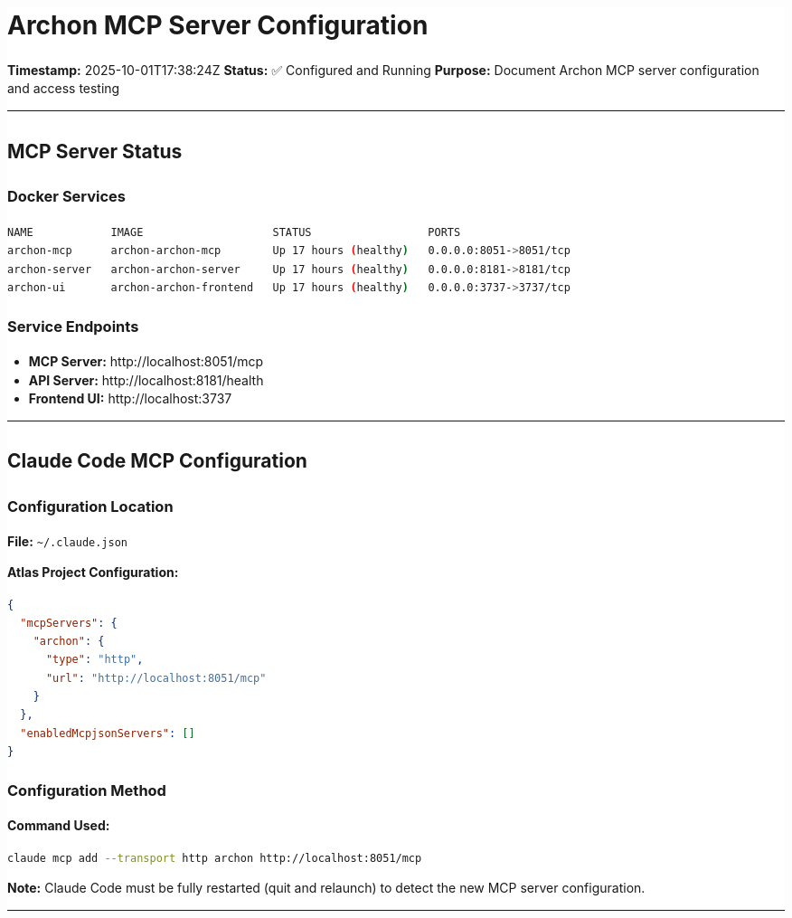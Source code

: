 # Archon MCP Server Configuration

**Timestamp:** 2025-10-01T17:38:24Z
**Status:** ✅ Configured and Running
**Purpose:** Document Archon MCP server configuration and access testing

---

## MCP Server Status

### Docker Services
```bash
NAME            IMAGE                    STATUS                  PORTS
archon-mcp      archon-archon-mcp        Up 17 hours (healthy)   0.0.0.0:8051->8051/tcp
archon-server   archon-archon-server     Up 17 hours (healthy)   0.0.0.0:8181->8181/tcp
archon-ui       archon-archon-frontend   Up 17 hours (healthy)   0.0.0.0:3737->3737/tcp
```

### Service Endpoints
- **MCP Server:** http://localhost:8051/mcp
- **API Server:** http://localhost:8181/health
- **Frontend UI:** http://localhost:3737

---

## Claude Code MCP Configuration

### Configuration Location
**File:** `~/.claude.json`

**Atlas Project Configuration:**
```json
{
  "mcpServers": {
    "archon": {
      "type": "http",
      "url": "http://localhost:8051/mcp"
    }
  },
  "enabledMcpjsonServers": []
}
```

### Configuration Method
**Command Used:**
```bash
claude mcp add --transport http archon http://localhost:8051/mcp
```

**Note:** Claude Code must be fully restarted (quit and relaunch) to detect the new MCP server configuration.

---
